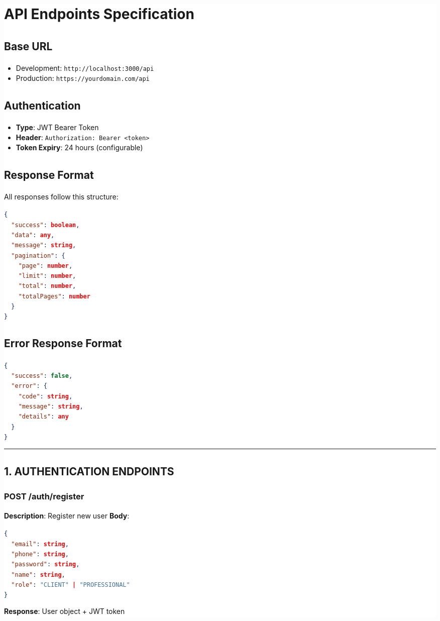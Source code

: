 # API Endpoints Specification

## Base URL
- Development: `http://localhost:3000/api`
- Production: `https://yourdomain.com/api`

## Authentication
- **Type**: JWT Bearer Token
- **Header**: `Authorization: Bearer <token>`
- **Token Expiry**: 24 hours (configurable)

## Response Format
All responses follow this structure:
```json
{
  "success": boolean,
  "data": any,
  "message": string,
  "pagination": {
    "page": number,
    "limit": number,
    "total": number,
    "totalPages": number
  }
}
```

## Error Response Format
```json
{
  "success": false,
  "error": {
    "code": string,
    "message": string,
    "details": any
  }
}
```

---

## 1. AUTHENTICATION ENDPOINTS

### POST /auth/register
**Description**: Register new user
**Body**:
```json
{
  "email": string,
  "phone": string,
  "password": string,
  "name": string,
  "role": "CLIENT" | "PROFESSIONAL"
}
```
**Response**: User object + JWT token
